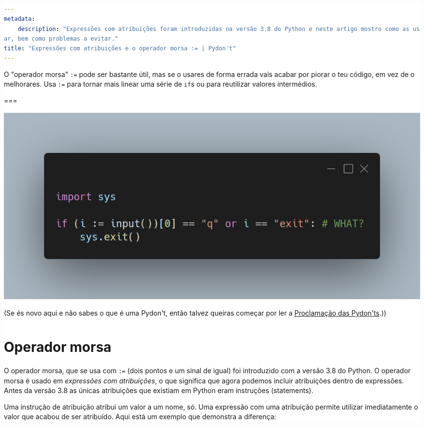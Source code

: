 ```yaml
---
metadata:
    description: "Expressões com atribuições foram introduzidas na versão 3.8 do Python e neste artigo mostro como as usar, bem como problemas a evitar."
title: "Expressões com atribuições e o operador morsa := | Pydon't"
---
```


O "operador morsa" `:=` pode ser bastante útil, mas se o usares de forma
errada vais acabar por piorar o teu código, em vez de o melhorares.
Usa `:=` para tornar mais linear uma série de `if`s ou para reutilizar
valores intermédios.

===

![Código Python com uma má utilização do operador morsa.](_thumbnail.png)

(Se és novo aqui e não sabes o que é uma Pydon't, então talvez queiras começar por
ler a [Proclamação das Pydon'ts][manifesto].))

# Operador morsa

O operador morsa, que se usa com `:=` (dois pontos e um sinal de igual) foi
introduzido com a versão 3.8 do Python.
O operador morsa é usado em *expressões com atribuições*, o que significa que agora
podemos incluir atribuições dentro de expressões.
Antes da versão 3.8 as únicas atribuições que existiam em Python eram instruções
(statements).

Uma instrução de atribuição atribui um valor a um nome, só.
Uma expressão com uma atribuição permite utilizar imediatamente o valor que acabou
de ser atribuído.
Aqui está um exemplo que demonstra a diferença:


[subscribe]: https://mathspp.com/subscribe
[pydont-zen]: /blog/pydonts/pydont-disrespect-the-zen-of-python
[manifesto]: /blog/pydonts/pydont-manifesto
[pep572]: https://www.python.org/dev/peps/pep-0572